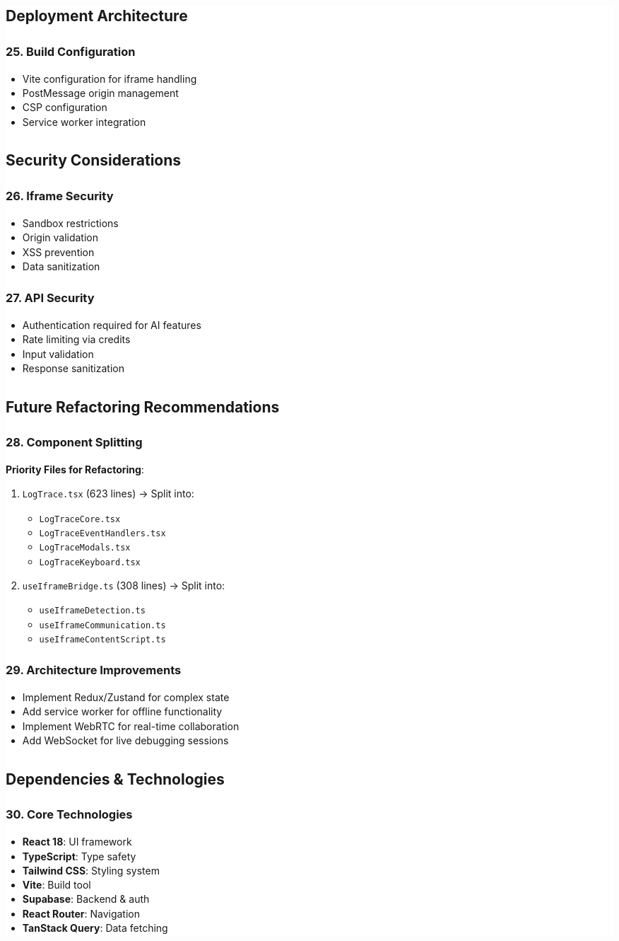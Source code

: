## Deployment Architecture

### 25. Build Configuration
- Vite configuration for iframe handling
- PostMessage origin management
- CSP configuration
- Service worker integration

## Security Considerations

### 26. Iframe Security
- Sandbox restrictions
- Origin validation
- XSS prevention
- Data sanitization

### 27. API Security
- Authentication required for AI features
- Rate limiting via credits
- Input validation
- Response sanitization

## Future Refactoring Recommendations

### 28. Component Splitting
**Priority Files for Refactoring**:
1. `LogTrace.tsx` (623 lines) → Split into:
   - `LogTraceCore.tsx`
   - `LogTraceEventHandlers.tsx`
   - `LogTraceModals.tsx`
   - `LogTraceKeyboard.tsx`

2. `useIframeBridge.ts` (308 lines) → Split into:
   - `useIframeDetection.ts`
   - `useIframeCommunication.ts`
   - `useIframeContentScript.ts`

### 29. Architecture Improvements
- Implement Redux/Zustand for complex state
- Add service worker for offline functionality
- Implement WebRTC for real-time collaboration
- Add WebSocket for live debugging sessions

## Dependencies & Technologies

### 30. Core Technologies
- **React 18**: UI framework
- **TypeScript**: Type safety
- **Tailwind CSS**: Styling system
- **Vite**: Build tool
- **Supabase**: Backend & auth
- **React Router**: Navigation
- **TanStack Query**: Data fetching
